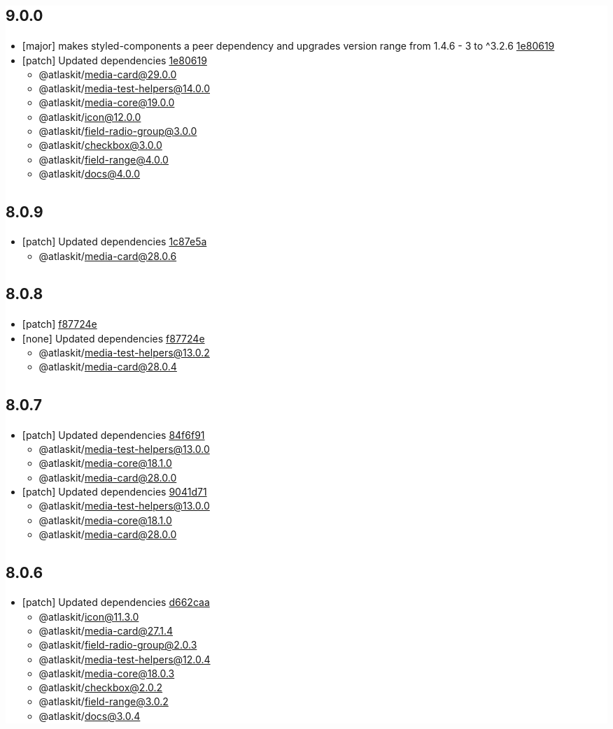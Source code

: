 ## 9.0.0
- [major] makes styled-components a peer dependency and upgrades version range from 1.4.6 - 3 to ^3.2.6 [1e80619](https://bitbucket.org/atlassian/atlaskit-mk-2/commits/1e80619)
- [patch] Updated dependencies [1e80619](https://bitbucket.org/atlassian/atlaskit-mk-2/commits/1e80619)
  - @atlaskit/media-card@29.0.0
  - @atlaskit/media-test-helpers@14.0.0
  - @atlaskit/media-core@19.0.0
  - @atlaskit/icon@12.0.0
  - @atlaskit/field-radio-group@3.0.0
  - @atlaskit/checkbox@3.0.0
  - @atlaskit/field-range@4.0.0
  - @atlaskit/docs@4.0.0

## 8.0.9
- [patch] Updated dependencies [1c87e5a](https://bitbucket.org/atlassian/atlaskit-mk-2/commits/1c87e5a)
  - @atlaskit/media-card@28.0.6

## 8.0.8
- [patch]  [f87724e](https://bitbucket.org/atlassian/atlaskit-mk-2/commits/f87724e)
- [none] Updated dependencies [f87724e](https://bitbucket.org/atlassian/atlaskit-mk-2/commits/f87724e)
  - @atlaskit/media-test-helpers@13.0.2
  - @atlaskit/media-card@28.0.4

## 8.0.7
- [patch] Updated dependencies [84f6f91](https://bitbucket.org/atlassian/atlaskit-mk-2/commits/84f6f91)
  - @atlaskit/media-test-helpers@13.0.0
  - @atlaskit/media-core@18.1.0
  - @atlaskit/media-card@28.0.0
- [patch] Updated dependencies [9041d71](https://bitbucket.org/atlassian/atlaskit-mk-2/commits/9041d71)
  - @atlaskit/media-test-helpers@13.0.0
  - @atlaskit/media-core@18.1.0
  - @atlaskit/media-card@28.0.0

## 8.0.6
- [patch] Updated dependencies [d662caa](https://bitbucket.org/atlassian/atlaskit-mk-2/commits/d662caa)
  - @atlaskit/icon@11.3.0
  - @atlaskit/media-card@27.1.4
  - @atlaskit/field-radio-group@2.0.3
  - @atlaskit/media-test-helpers@12.0.4
  - @atlaskit/media-core@18.0.3
  - @atlaskit/checkbox@2.0.2
  - @atlaskit/field-range@3.0.2
  - @atlaskit/docs@3.0.4
